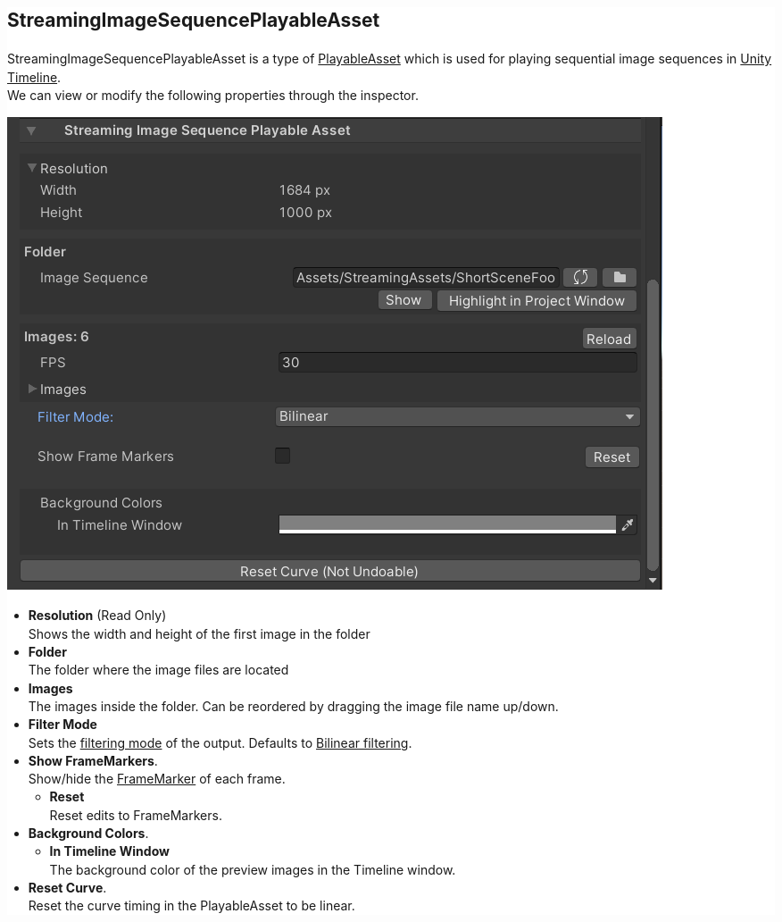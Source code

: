## StreamingImageSequencePlayableAsset

StreamingImageSequencePlayableAsset is a type of 
[PlayableAsset](https://docs.unity3d.com/ScriptReference/Playables.PlayableAsset.html)
which is used for playing sequential image sequences in 
[Unity Timeline](https://docs.unity3d.com/Packages/com.unity.timeline@latest).  
We can view or modify the following properties through the inspector.

![StreamingImageSequencePlayableAsset](images/StreamingImageSequencePlayableAssetInspector.png)

* **Resolution** (Read Only)  
  Shows the width and height of the first image in the folder
* **Folder**  
  The folder where the image files are located
* **Images**  
  The images inside the folder. 
  Can be reordered by dragging the image file name up/down.
* **Filter Mode**  
  Sets the [filtering mode](https://docs.unity3d.com/ScriptReference/FilterMode.html) of the output. 
  Defaults to [Bilinear filtering](https://docs.unity3d.com/ScriptReference/FilterMode.Bilinear.html).
* **Show FrameMarkers**.  
  Show/hide the [FrameMarker](FrameMarkers.md) of each frame.
  * **Reset**  
    Reset edits to FrameMarkers.
* **Background Colors**.  
  * **In Timeline Window**  
    The background color of the preview images in the Timeline window.    
* **Reset Curve**.  
  Reset the curve timing in the PlayableAsset to be linear.



